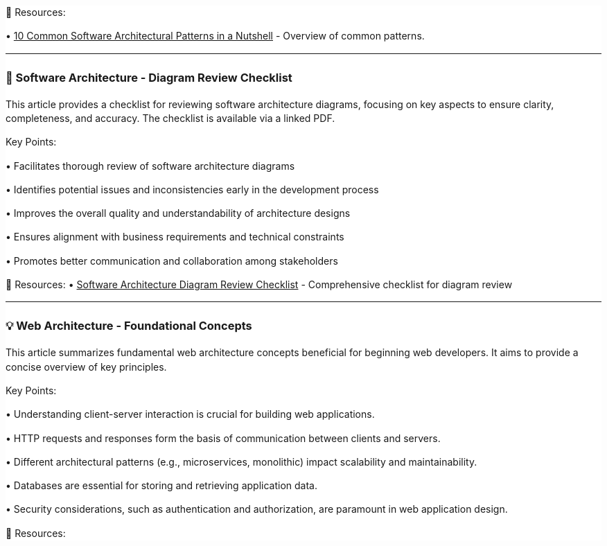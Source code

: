 🔗 Resources:

• [10 Common Software Architectural Patterns in a Nutshell](https://medium.com/towards-data-science/10-common-software-architectural-patterns-in-a-nutshell-a0b47a1e9013) - Overview of common patterns.

---

### 🤖 Software Architecture - Diagram Review Checklist

This article provides a checklist for reviewing software architecture diagrams, focusing on key aspects to ensure clarity, completeness, and accuracy.  The checklist is available via a linked PDF.

Key Points:

• Facilitates thorough review of software architecture diagrams


• Identifies potential issues and inconsistencies early in the development process


• Improves the overall quality and understandability of architecture designs


• Ensures alignment with business requirements and technical constraints


• Promotes better communication and collaboration among stakeholders



🔗 Resources:
• [Software Architecture Diagram Review Checklist](https://c4model.com/assets/software-architecture-diagram-review-checklist.pdf) - Comprehensive checklist for diagram review

---

### 💡 Web Architecture - Foundational Concepts

This article summarizes fundamental web architecture concepts beneficial for beginning web developers.  It aims to provide a concise overview of key principles.


Key Points:

• Understanding client-server interaction is crucial for building web applications.


• HTTP requests and responses form the basis of communication between clients and servers.


• Different architectural patterns (e.g., microservices, monolithic) impact scalability and maintainability.


• Databases are essential for storing and retrieving application data.


• Security considerations, such as authentication and authorization, are paramount in web application design.



🔗 Resources:
